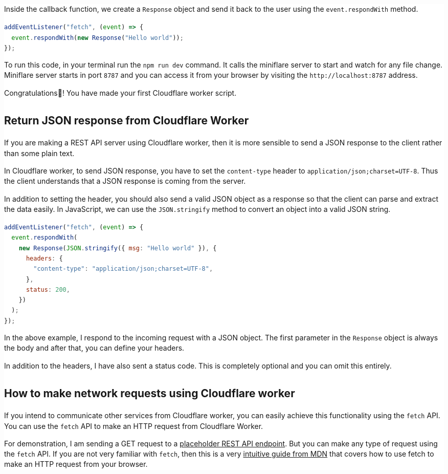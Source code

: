 Inside the callback function, we create a `Response` object and send it back to the user using the `event.respondWith` method.

```js
addEventListener("fetch", (event) => {
  event.respondWith(new Response("Hello world"));
});
```

To run this code, in your terminal run the `npm run dev` command. It calls the miniflare server to start and watch for any file change. Miniflare server starts in port `8787` and you can access it from your browser by visiting the `http://localhost:8787` address.

Congratulations🎉! You have made your first Cloudflare worker script.

## Return JSON response from Cloudflare Worker

If you are making a REST API server using Cloudflare worker, then it is more sensible to send a JSON response to the client rather than some plain text.

In Cloudflare worker, to send JSON response, you have to set the `content-type` header to `application/json;charset=UTF-8`. Thus the client understands that a JSON response is coming from the server.

In addition to setting the header, you should also send a valid JSON object as a response so that the client can parse and extract the data easily. In JavaScript, we can use the `JSON.stringify` method to convert an object into a valid JSON string.

```js
addEventListener("fetch", (event) => {
  event.respondWith(
    new Response(JSON.stringify({ msg: "Hello world" }), {
      headers: {
        "content-type": "application/json;charset=UTF-8",
      },
      status: 200,
    })
  );
});
```

In the above example, I respond to the incoming request with a JSON object. The first parameter in the `Response` object is always the body and after that, you can define your headers.

In addition to the headers, I have also sent a status code. This is completely optional and you can omit this entirely.

## How to make network requests using Cloudflare worker

If you intend to communicate other services from Cloudflare worker, you can easily achieve this functionality using the `fetch` API. You can use the `fetch` API to make an HTTP request from Cloudflare Worker.

For demonstration, I am sending a GET request to a [placeholder REST API endpoint](https://jsonplaceholder.typicode.com/users). But you can make any type of request using the `fetch` API. If you are not very familiar with `fetch`, then this is a very [intuitive guide from MDN](https://developer.mozilla.org/en-US/docs/Web/API/Fetch_API/Using_Fetch) that covers how to use fetch to make an HTTP request from your browser.
